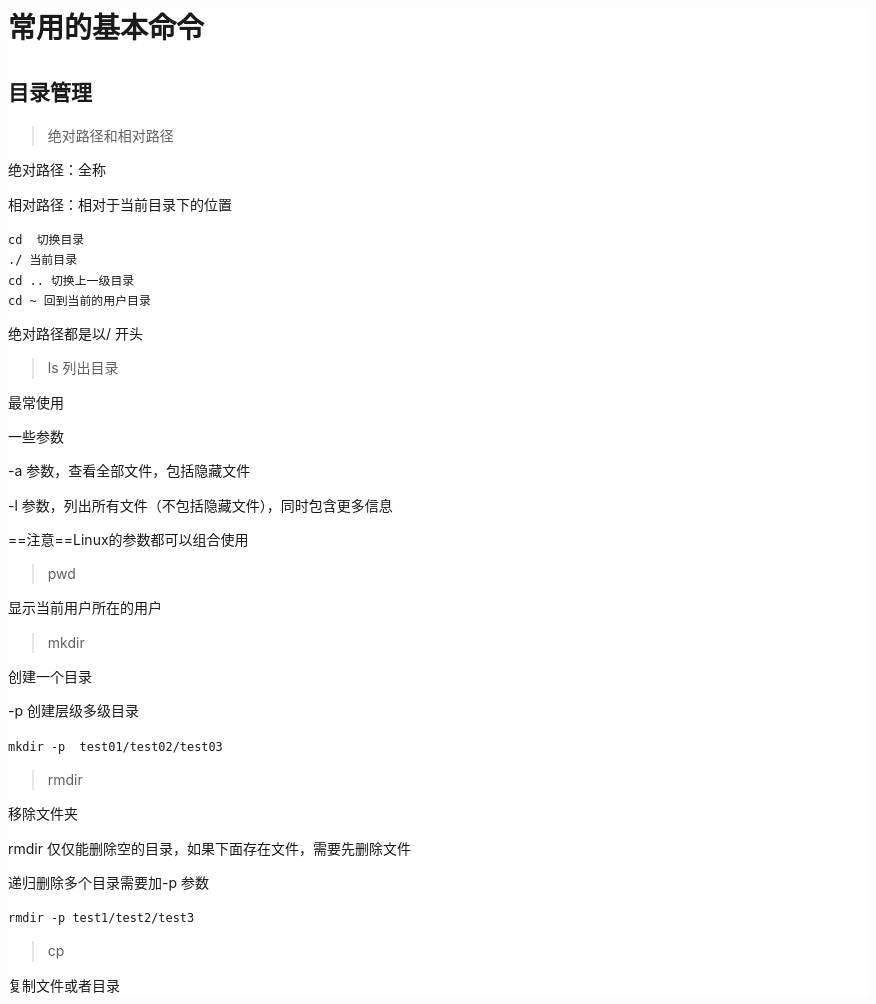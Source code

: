# 常用的基本命令

## 目录管理

> 绝对路径和相对路径

绝对路径：全称

相对路径：相对于当前目录下的位置

```shelll
cd  切换目录
./ 当前目录
cd .. 切换上一级目录
cd ~ 回到当前的用户目录
```

绝对路径都是以/ 开头

> ls 列出目录

最常使用

一些参数

-a 参数，查看全部文件，包括隐藏文件

-l 参数，列出所有文件（不包括隐藏文件），同时包含更多信息

==注意==Linux的参数都可以组合使用

>pwd

显示当前用户所在的用户

> mkdir

创建一个目录

-p 创建层级多级目录

```shell
mkdir -p  test01/test02/test03
```

> rmdir

移除文件夹

rmdir 仅仅能删除空的目录，如果下面存在文件，需要先删除文件

递归删除多个目录需要加-p 参数

```shell
rmdir -p test1/test2/test3
```

> cp

复制文件或者目录
